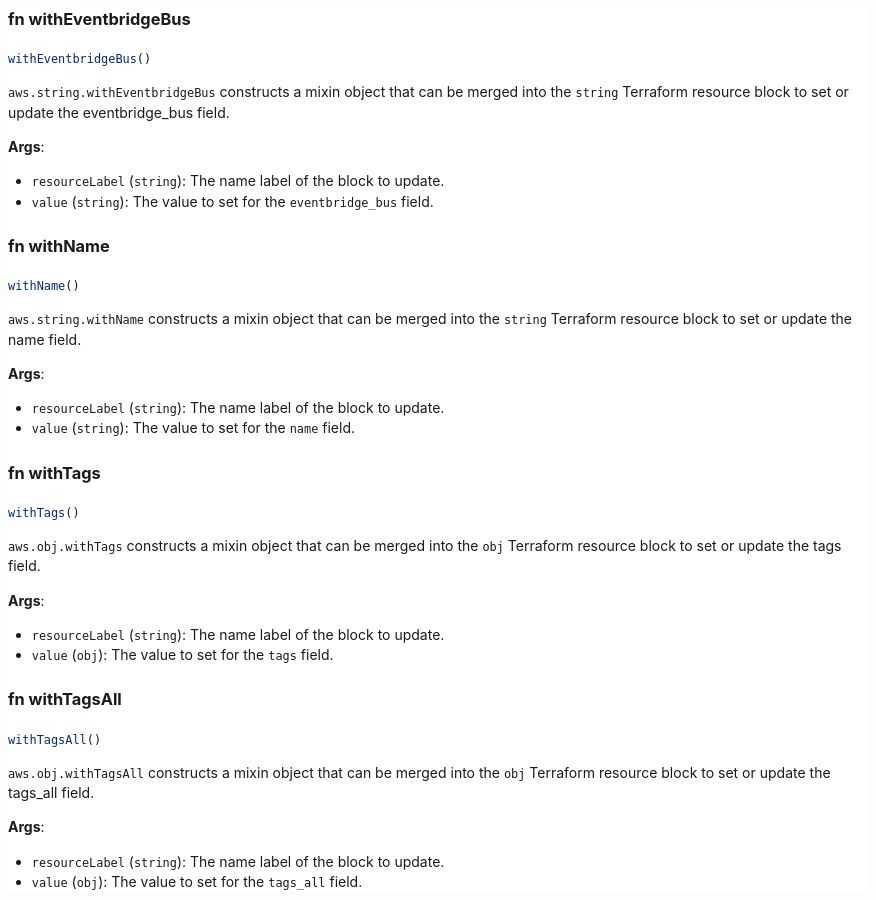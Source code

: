 
### fn withEventbridgeBus

```ts
withEventbridgeBus()
```

`aws.string.withEventbridgeBus` constructs a mixin object that can be merged into the `string`
Terraform resource block to set or update the eventbridge_bus field.



**Args**:
  - `resourceLabel` (`string`): The name label of the block to update.
  - `value` (`string`): The value to set for the `eventbridge_bus` field.


### fn withName

```ts
withName()
```

`aws.string.withName` constructs a mixin object that can be merged into the `string`
Terraform resource block to set or update the name field.



**Args**:
  - `resourceLabel` (`string`): The name label of the block to update.
  - `value` (`string`): The value to set for the `name` field.


### fn withTags

```ts
withTags()
```

`aws.obj.withTags` constructs a mixin object that can be merged into the `obj`
Terraform resource block to set or update the tags field.



**Args**:
  - `resourceLabel` (`string`): The name label of the block to update.
  - `value` (`obj`): The value to set for the `tags` field.


### fn withTagsAll

```ts
withTagsAll()
```

`aws.obj.withTagsAll` constructs a mixin object that can be merged into the `obj`
Terraform resource block to set or update the tags_all field.



**Args**:
  - `resourceLabel` (`string`): The name label of the block to update.
  - `value` (`obj`): The value to set for the `tags_all` field.
